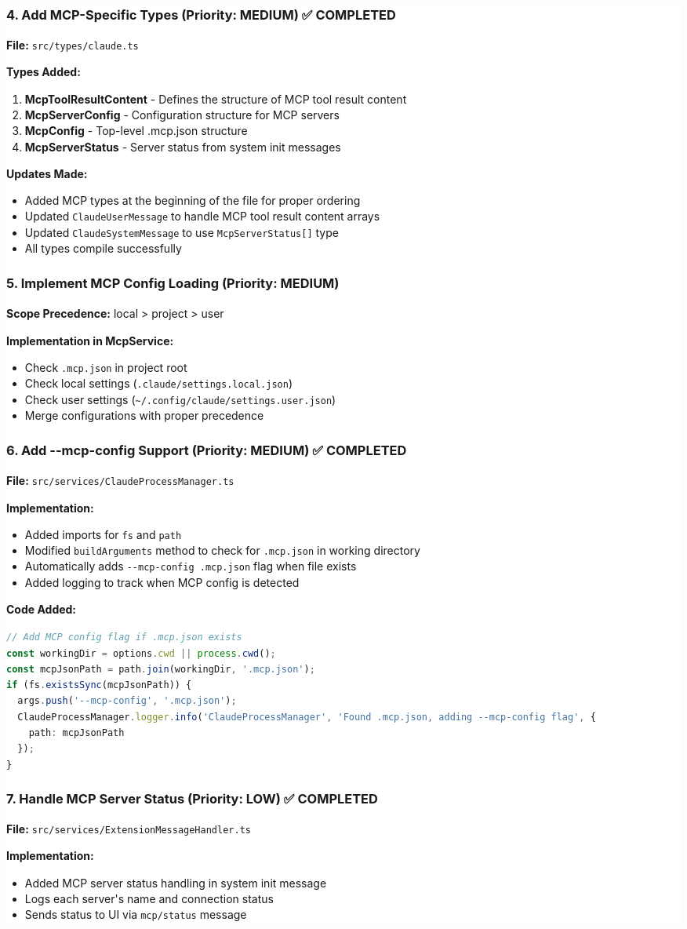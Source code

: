 ### 4. Add MCP-Specific Types (Priority: MEDIUM) ✅ COMPLETED
**File:** `src/types/claude.ts`

**Types Added:**
1. **McpToolResultContent** - Defines the structure of MCP tool result content
2. **McpServerConfig** - Configuration structure for MCP servers
3. **McpConfig** - Top-level .mcp.json structure
4. **McpServerStatus** - Server status from system init messages

**Updates Made:**
- Added MCP types at the beginning of the file for proper ordering
- Updated `ClaudeUserMessage` to handle MCP tool result content arrays
- Updated `ClaudeSystemMessage` to use `McpServerStatus[]` type
- All types compile successfully

### 5. Implement MCP Config Loading (Priority: MEDIUM)
**Scope Precedence:** local > project > user

**Implementation in McpService:**
- Check `.mcp.json` in project root
- Check local settings (`.claude/settings.local.json`)
- Check user settings (`~/.config/claude/settings.user.json`)
- Merge configurations with proper precedence

### 6. Add --mcp-config Support (Priority: MEDIUM) ✅ COMPLETED
**File:** `src/services/ClaudeProcessManager.ts`

**Implementation:**
- Added imports for `fs` and `path`
- Modified `buildArguments` method to check for `.mcp.json` in working directory
- Automatically adds `--mcp-config .mcp.json` flag when file exists
- Added logging to track when MCP config is detected

**Code Added:**
```typescript
// Add MCP config flag if .mcp.json exists
const workingDir = options.cwd || process.cwd();
const mcpJsonPath = path.join(workingDir, '.mcp.json');
if (fs.existsSync(mcpJsonPath)) {
  args.push('--mcp-config', '.mcp.json');
  ClaudeProcessManager.logger.info('ClaudeProcessManager', 'Found .mcp.json, adding --mcp-config flag', {
    path: mcpJsonPath
  });
}
```

### 7. Handle MCP Server Status (Priority: LOW) ✅ COMPLETED
**File:** `src/services/ExtensionMessageHandler.ts`

**Implementation:**
- Added MCP server status handling in system init message
- Logs each server's name and connection status
- Sends status to UI via `mcp/status` message
